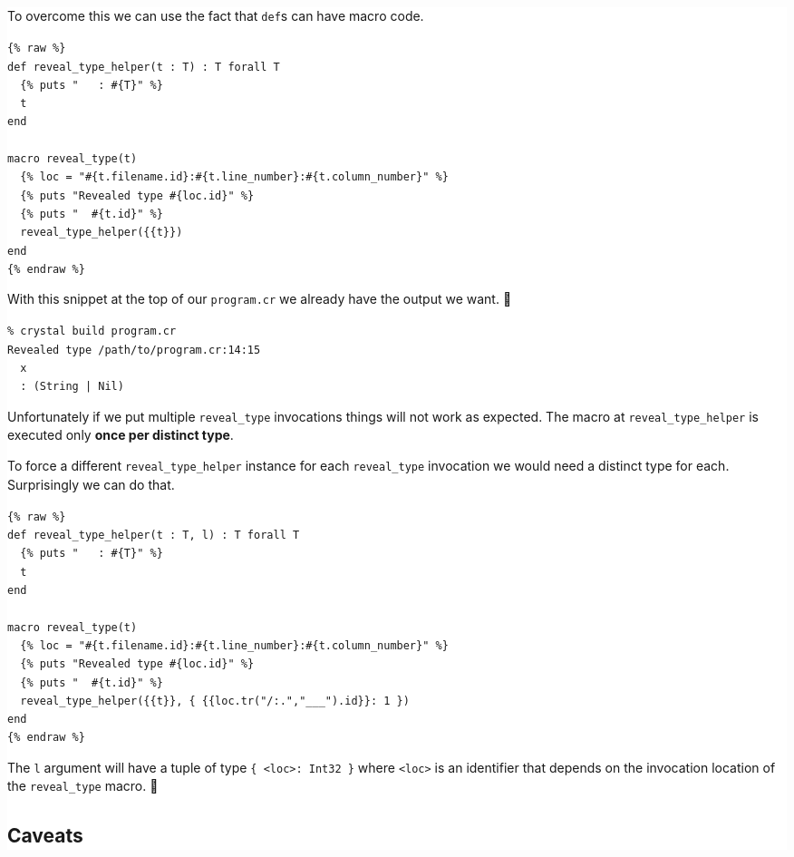 To overcome this we can use the fact that `def`s can have macro code.


```crystal
{% raw %}
def reveal_type_helper(t : T) : T forall T
  {% puts "   : #{T}" %}
  t
end

macro reveal_type(t)
  {% loc = "#{t.filename.id}:#{t.line_number}:#{t.column_number}" %}
  {% puts "Revealed type #{loc.id}" %}
  {% puts "  #{t.id}" %}
  reveal_type_helper({{t}})
end
{% endraw %}
```

With this snippet at the top of our `program.cr` we already have the output we want. 🎉

```console
% crystal build program.cr
Revealed type /path/to/program.cr:14:15
  x
  : (String | Nil)
```

Unfortunately if we put multiple `reveal_type` invocations things will not work as expected. The macro at `reveal_type_helper` is executed only **once per distinct type**.

To force a different `reveal_type_helper` instance for each `reveal_type` invocation we would need a distinct type for each. Surprisingly we can do that.

```crystal
{% raw %}
def reveal_type_helper(t : T, l) : T forall T
  {% puts "   : #{T}" %}
  t
end

macro reveal_type(t)
  {% loc = "#{t.filename.id}:#{t.line_number}:#{t.column_number}" %}
  {% puts "Revealed type #{loc.id}" %}
  {% puts "  #{t.id}" %}
  reveal_type_helper({{t}}, { {{loc.tr("/:.","___").id}}: 1 })
end
{% endraw %}
```

The `l` argument will have a tuple of type `{ <loc>: Int32 }` where `<loc>` is an identifier that depends on the invocation location of the `reveal_type` macro. 🤯


## Caveats
